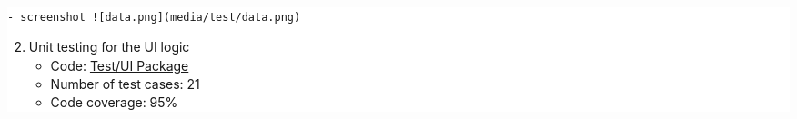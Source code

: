     - screenshot ![data.png](media/test/data.png)


2. Unit testing for the UI logic
    - Code: [Test/UI Package](https://gitlab.cecs.anu.edu.au/u7706346/gp-24s1/-/tree/main/src/app/src/test/java/anu/g35/sharebooks/ui)
    - Number of test cases: 21
    - Code coverage: 95%